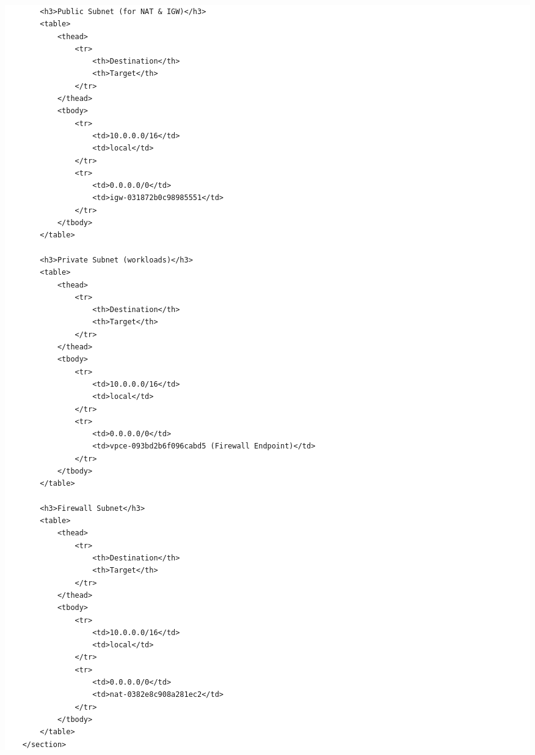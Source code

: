             <h3>Public Subnet (for NAT & IGW)</h3>
            <table>
                <thead>
                    <tr>
                        <th>Destination</th>
                        <th>Target</th>
                    </tr>
                </thead>
                <tbody>
                    <tr>
                        <td>10.0.0.0/16</td>
                        <td>local</td>
                    </tr>
                    <tr>
                        <td>0.0.0.0/0</td>
                        <td>igw-031872b0c98985551</td>
                    </tr>
                </tbody>
            </table>

            <h3>Private Subnet (workloads)</h3>
            <table>
                <thead>
                    <tr>
                        <th>Destination</th>
                        <th>Target</th>
                    </tr>
                </thead>
                <tbody>
                    <tr>
                        <td>10.0.0.0/16</td>
                        <td>local</td>
                    </tr>
                    <tr>
                        <td>0.0.0.0/0</td>
                        <td>vpce-093bd2b6f096cabd5 (Firewall Endpoint)</td>
                    </tr>
                </tbody>
            </table>

            <h3>Firewall Subnet</h3>
            <table>
                <thead>
                    <tr>
                        <th>Destination</th>
                        <th>Target</th>
                    </tr>
                </thead>
                <tbody>
                    <tr>
                        <td>10.0.0.0/16</td>
                        <td>local</td>
                    </tr>
                    <tr>
                        <td>0.0.0.0/0</td>
                        <td>nat-0382e8c908a281ec2</td>
                    </tr>
                </tbody>
            </table>
        </section>
